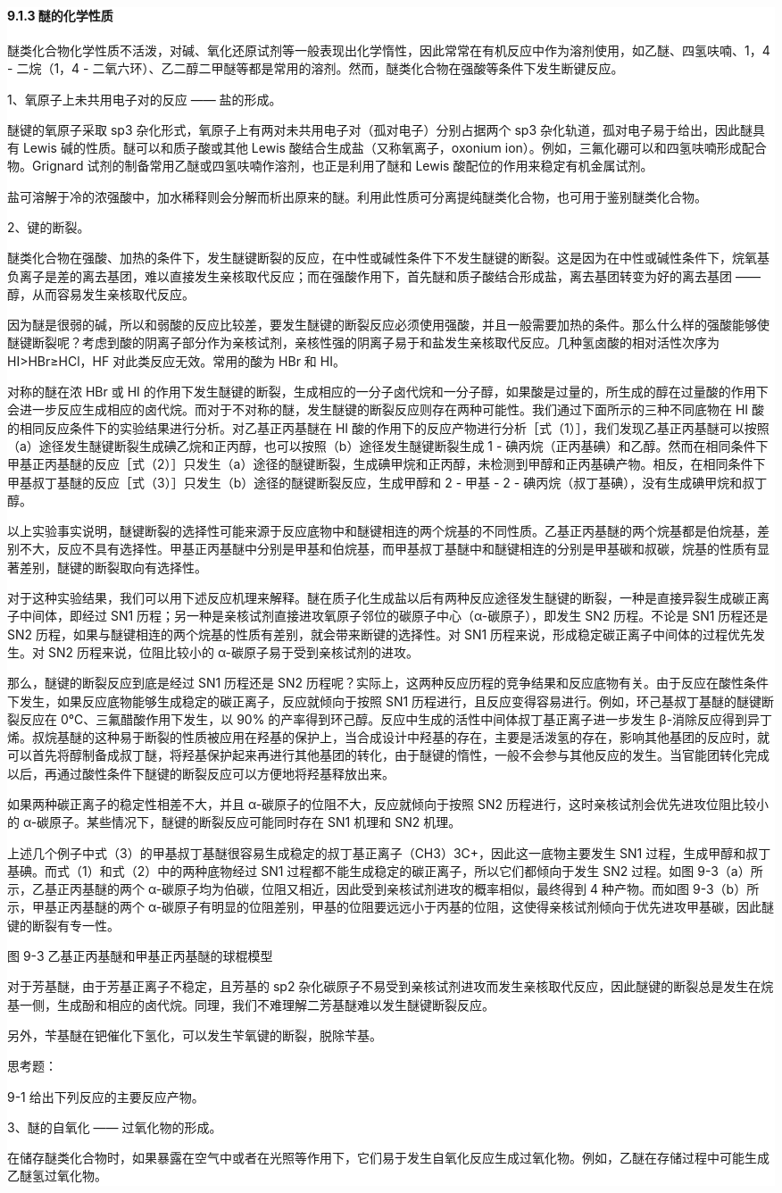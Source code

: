 #### 9.1.3 醚的化学性质

醚类化合物化学性质不活泼，对碱、氧化还原试剂等一般表现出化学惰性，因此常常在有机反应中作为溶剂使用，如乙醚、四氢呋喃、1，4 - 二烷（1，4 - 二氧六环）、乙二醇二甲醚等都是常用的溶剂。然而，醚类化合物在强酸等条件下发生断键反应。

1、氧原子上未共用电子对的反应 —— 盐的形成。

醚键的氧原子采取 sp3 杂化形式，氧原子上有两对未共用电子对（孤对电子）分别占据两个 sp3 杂化轨道，孤对电子易于给出，因此醚具有 Lewis 碱的性质。醚可以和质子酸或其他 Lewis 酸结合生成盐（又称氧离子，oxonium ion）。例如，三氟化硼可以和四氢呋喃形成配合物。Grignard 试剂的制备常用乙醚或四氢呋喃作溶剂，也正是利用了醚和 Lewis 酸配位的作用来稳定有机金属试剂。

盐可溶解于冷的浓强酸中，加水稀释则会分解而析出原来的醚。利用此性质可分离提纯醚类化合物，也可用于鉴别醚类化合物。

2、键的断裂。

醚类化合物在强酸、加热的条件下，发生醚键断裂的反应，在中性或碱性条件下不发生醚键的断裂。这是因为在中性或碱性条件下，烷氧基负离子是差的离去基团，难以直接发生亲核取代反应；而在强酸作用下，首先醚和质子酸结合形成盐，离去基团转变为好的离去基团 —— 醇，从而容易发生亲核取代反应。

因为醚是很弱的碱，所以和弱酸的反应比较差，要发生醚键的断裂反应必须使用强酸，并且一般需要加热的条件。那么什么样的强酸能够使醚键断裂呢？考虑到酸的阴离子部分作为亲核试剂，亲核性强的阴离子易于和盐发生亲核取代反应。几种氢卤酸的相对活性次序为 HI>HBr≥HCl，HF 对此类反应无效。常用的酸为 HBr 和 HI。

对称的醚在浓 HBr 或 HI 的作用下发生醚键的断裂，生成相应的一分子卤代烷和一分子醇，如果酸是过量的，所生成的醇在过量酸的作用下会进一步反应生成相应的卤代烷。而对于不对称的醚，发生醚键的断裂反应则存在两种可能性。我们通过下面所示的三种不同底物在 HI 酸的相同反应条件下的实验结果进行分析。对乙基正丙基醚在 HI 酸的作用下的反应产物进行分析［式（1）］，我们发现乙基正丙基醚可以按照（a）途径发生醚键断裂生成碘乙烷和正丙醇，也可以按照（b）途径发生醚键断裂生成 1 - 碘丙烷（正丙基碘）和乙醇。然而在相同条件下甲基正丙基醚的反应［式（2）］只发生（a）途径的醚键断裂，生成碘甲烷和正丙醇，未检测到甲醇和正丙基碘产物。相反，在相同条件下甲基叔丁基醚的反应［式（3）］只发生（b）途径的醚键断裂反应，生成甲醇和 2 - 甲基 - 2 - 碘丙烷（叔丁基碘），没有生成碘甲烷和叔丁醇。

以上实验事实说明，醚键断裂的选择性可能来源于反应底物中和醚键相连的两个烷基的不同性质。乙基正丙基醚的两个烷基都是伯烷基，差别不大，反应不具有选择性。甲基正丙基醚中分别是甲基和伯烷基，而甲基叔丁基醚中和醚键相连的分别是甲基碳和叔碳，烷基的性质有显著差别，醚键的断裂取向有选择性。

对于这种实验结果，我们可以用下述反应机理来解释。醚在质子化生成盐以后有两种反应途径发生醚键的断裂，一种是直接异裂生成碳正离子中间体，即经过 SN1 历程；另一种是亲核试剂直接进攻氧原子邻位的碳原子中心（α-碳原子），即发生 SN2 历程。不论是 SN1 历程还是 SN2 历程，如果与醚键相连的两个烷基的性质有差别，就会带来断键的选择性。对 SN1 历程来说，形成稳定碳正离子中间体的过程优先发生。对 SN2 历程来说，位阻比较小的 α-碳原子易于受到亲核试剂的进攻。

那么，醚键的断裂反应到底是经过 SN1 历程还是 SN2 历程呢？实际上，这两种反应历程的竞争结果和反应底物有关。由于反应在酸性条件下发生，如果反应底物能够生成稳定的碳正离子，反应就倾向于按照 SN1 历程进行，且反应变得容易进行。例如，环己基叔丁基醚的醚键断裂反应在 0℃、三氟醋酸作用下发生，以 90% 的产率得到环己醇。反应中生成的活性中间体叔丁基正离子进一步发生 β-消除反应得到异丁烯。叔烷基醚的这种易于断裂的性质被应用在羟基的保护上，当合成设计中羟基的存在，主要是活泼氢的存在，影响其他基团的反应时，就可以首先将醇制备成叔丁醚，将羟基保护起来再进行其他基团的转化，由于醚键的惰性，一般不会参与其他反应的发生。当官能团转化完成以后，再通过酸性条件下醚键的断裂反应可以方便地将羟基释放出来。

如果两种碳正离子的稳定性相差不大，并且 α-碳原子的位阻不大，反应就倾向于按照 SN2 历程进行，这时亲核试剂会优先进攻位阻比较小的 α-碳原子。某些情况下，醚键的断裂反应可能同时存在 SN1 机理和 SN2 机理。

上述几个例子中式（3）的甲基叔丁基醚很容易生成稳定的叔丁基正离子（CH3）3C+，因此这一底物主要发生 SN1 过程，生成甲醇和叔丁基碘。而式（1）和式（2）中的两种底物经过 SN1 过程都不能生成稳定的碳正离子，所以它们都倾向于发生 SN2 过程。如图 9-3（a）所示，乙基正丙基醚的两个 α-碳原子均为伯碳，位阻又相近，因此受到亲核试剂进攻的概率相似，最终得到 4 种产物。而如图 9-3（b）所示，甲基正丙基醚的两个 α-碳原子有明显的位阻差别，甲基的位阻要远远小于丙基的位阻，这使得亲核试剂倾向于优先进攻甲基碳，因此醚键的断裂有专一性。

图 9-3 乙基正丙基醚和甲基正丙基醚的球棍模型

对于芳基醚，由于芳基正离子不稳定，且芳基的 sp2 杂化碳原子不易受到亲核试剂进攻而发生亲核取代反应，因此醚键的断裂总是发生在烷基一侧，生成酚和相应的卤代烷。同理，我们不难理解二芳基醚难以发生醚键断裂反应。

另外，苄基醚在钯催化下氢化，可以发生苄氧键的断裂，脱除苄基。

思考题：

9-1 给出下列反应的主要反应产物。

3、醚的自氧化 —— 过氧化物的形成。

在储存醚类化合物时，如果暴露在空气中或者在光照等作用下，它们易于发生自氧化反应生成过氧化物。例如，乙醚在存储过程中可能生成乙醚氢过氧化物。
